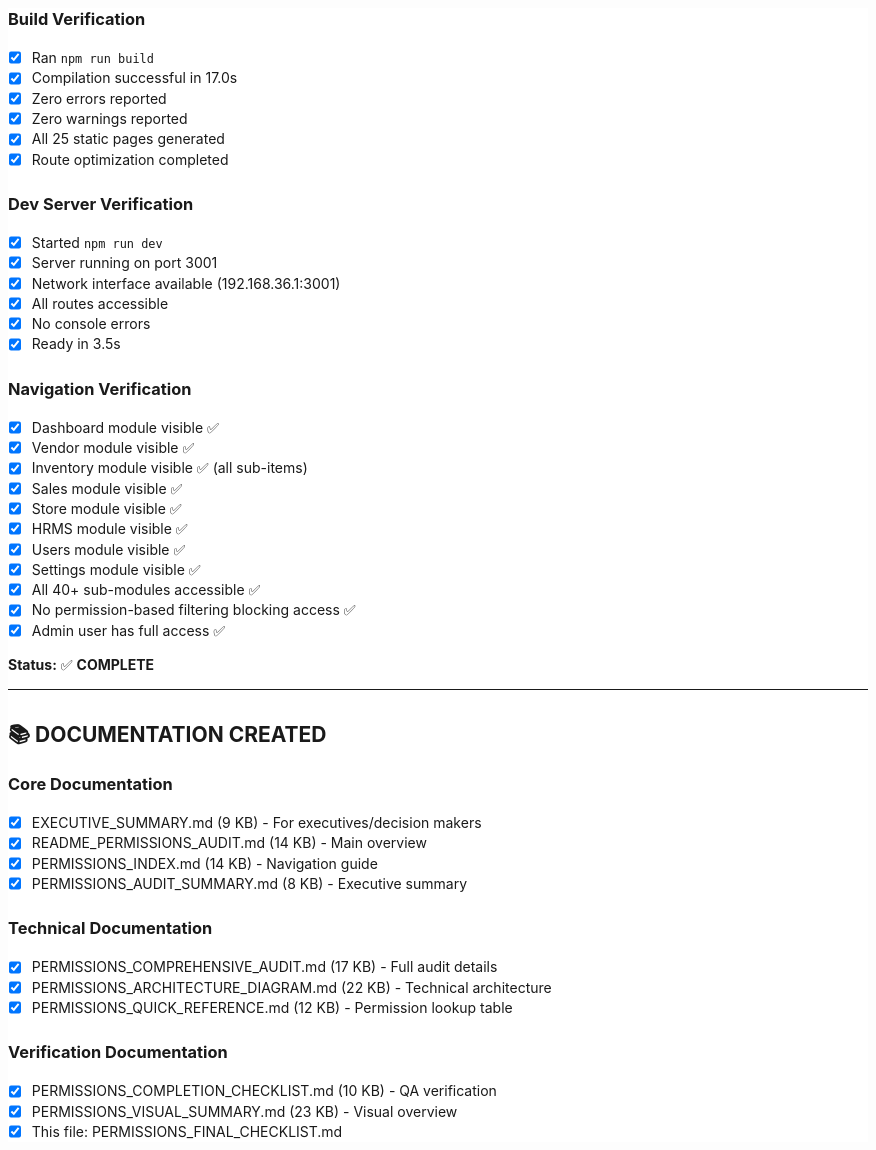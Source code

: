 ### Build Verification
- [x] Ran `npm run build`
- [x] Compilation successful in 17.0s
- [x] Zero errors reported
- [x] Zero warnings reported
- [x] All 25 static pages generated
- [x] Route optimization completed

### Dev Server Verification
- [x] Started `npm run dev`
- [x] Server running on port 3001
- [x] Network interface available (192.168.36.1:3001)
- [x] All routes accessible
- [x] No console errors
- [x] Ready in 3.5s

### Navigation Verification
- [x] Dashboard module visible ✅
- [x] Vendor module visible ✅
- [x] Inventory module visible ✅ (all sub-items)
- [x] Sales module visible ✅
- [x] Store module visible ✅
- [x] HRMS module visible ✅
- [x] Users module visible ✅
- [x] Settings module visible ✅
- [x] All 40+ sub-modules accessible ✅
- [x] No permission-based filtering blocking access ✅
- [x] Admin user has full access ✅

**Status:** ✅ **COMPLETE**

---

## 📚 DOCUMENTATION CREATED

### Core Documentation
- [x] EXECUTIVE_SUMMARY.md (9 KB) - For executives/decision makers
- [x] README_PERMISSIONS_AUDIT.md (14 KB) - Main overview
- [x] PERMISSIONS_INDEX.md (14 KB) - Navigation guide
- [x] PERMISSIONS_AUDIT_SUMMARY.md (8 KB) - Executive summary

### Technical Documentation
- [x] PERMISSIONS_COMPREHENSIVE_AUDIT.md (17 KB) - Full audit details
- [x] PERMISSIONS_ARCHITECTURE_DIAGRAM.md (22 KB) - Technical architecture
- [x] PERMISSIONS_QUICK_REFERENCE.md (12 KB) - Permission lookup table

### Verification Documentation
- [x] PERMISSIONS_COMPLETION_CHECKLIST.md (10 KB) - QA verification
- [x] PERMISSIONS_VISUAL_SUMMARY.md (23 KB) - Visual overview
- [x] This file: PERMISSIONS_FINAL_CHECKLIST.md
